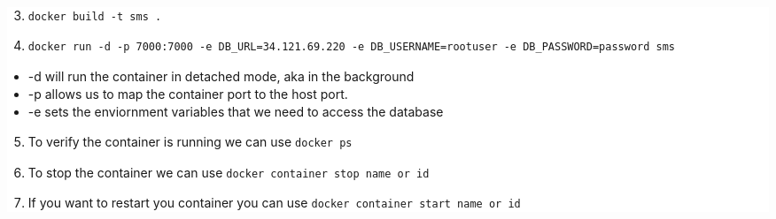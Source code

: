 3. `docker build -t sms .`

4. `docker run -d -p 7000:7000 -e DB_URL=34.121.69.220 -e DB_USERNAME=rootuser -e DB_PASSWORD=password sms`

-   -d will run the container in detached mode, aka in the background
-   -p allows us to map the container port to the host port.
-   -e sets the enviornment variables that we need to access the database

5. To verify the container is running we can use `docker ps`

6. To stop the container we can use `docker container stop name or id`

7. If you want to restart you container you can use `docker container start name or id`
